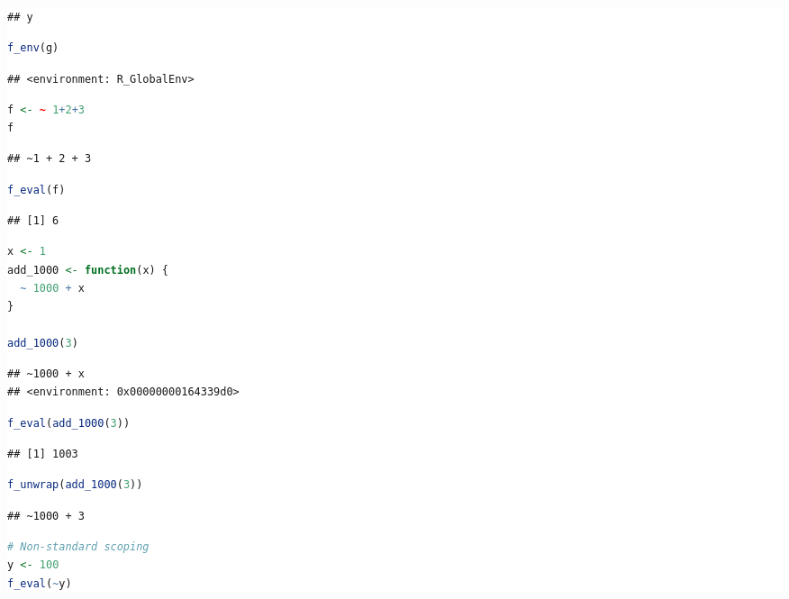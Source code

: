     ## y

``` r
f_env(g)
```

    ## <environment: R_GlobalEnv>

``` r
f <- ~ 1+2+3
f
```

    ## ~1 + 2 + 3

``` r
f_eval(f)
```

    ## [1] 6

``` r
x <- 1
add_1000 <- function(x) {
  ~ 1000 + x
}

add_1000(3)
```

    ## ~1000 + x
    ## <environment: 0x00000000164339d0>

``` r
f_eval(add_1000(3))
```

    ## [1] 1003

``` r
f_unwrap(add_1000(3))
```

    ## ~1000 + 3

``` r
# Non-standard scoping
y <- 100
f_eval(~y)
```
